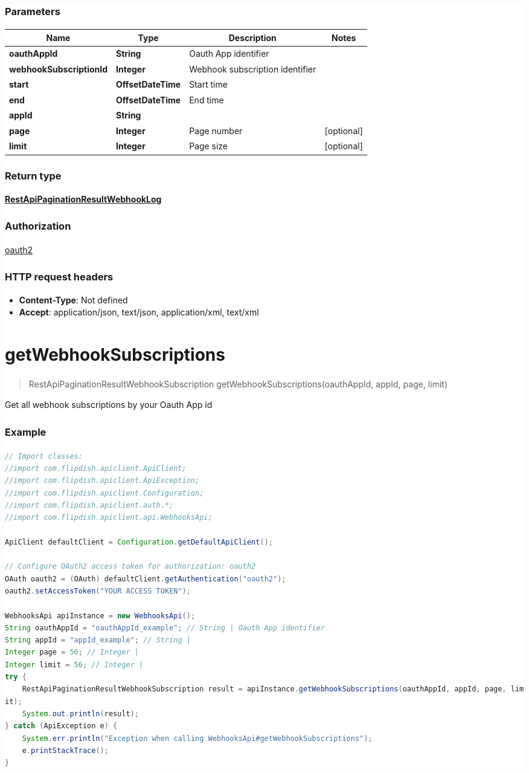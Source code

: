 ### Parameters

Name | Type | Description  | Notes
------------- | ------------- | ------------- | -------------
 **oauthAppId** | **String**| Oauth App identifier |
 **webhookSubscriptionId** | **Integer**| Webhook subscription identifier |
 **start** | **OffsetDateTime**| Start time |
 **end** | **OffsetDateTime**| End time |
 **appId** | **String**|  |
 **page** | **Integer**| Page number | [optional]
 **limit** | **Integer**| Page size | [optional]

### Return type

[**RestApiPaginationResultWebhookLog**](RestApiPaginationResultWebhookLog.md)

### Authorization

[oauth2](../README.md#oauth2)

### HTTP request headers

 - **Content-Type**: Not defined
 - **Accept**: application/json, text/json, application/xml, text/xml

<a name="getWebhookSubscriptions"></a>
# **getWebhookSubscriptions**
> RestApiPaginationResultWebhookSubscription getWebhookSubscriptions(oauthAppId, appId, page, limit)

Get all webhook subscriptions by your Oauth App id

### Example
```java
// Import classes:
//import com.flipdish.apiclient.ApiClient;
//import com.flipdish.apiclient.ApiException;
//import com.flipdish.apiclient.Configuration;
//import com.flipdish.apiclient.auth.*;
//import com.flipdish.apiclient.api.WebhooksApi;

ApiClient defaultClient = Configuration.getDefaultApiClient();

// Configure OAuth2 access token for authorization: oauth2
OAuth oauth2 = (OAuth) defaultClient.getAuthentication("oauth2");
oauth2.setAccessToken("YOUR ACCESS TOKEN");

WebhooksApi apiInstance = new WebhooksApi();
String oauthAppId = "oauthAppId_example"; // String | Oauth App identifier
String appId = "appId_example"; // String | 
Integer page = 56; // Integer | 
Integer limit = 56; // Integer | 
try {
    RestApiPaginationResultWebhookSubscription result = apiInstance.getWebhookSubscriptions(oauthAppId, appId, page, limit);
    System.out.println(result);
} catch (ApiException e) {
    System.err.println("Exception when calling WebhooksApi#getWebhookSubscriptions");
    e.printStackTrace();
}
```
